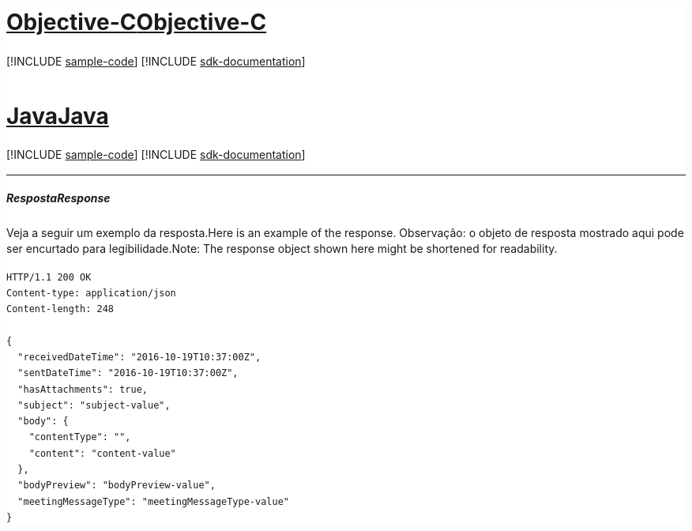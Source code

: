 # <a name="objective-c"></a>[<span data-ttu-id="e1701-166">Objective-C</span><span class="sxs-lookup"><span data-stu-id="e1701-166">Objective-C</span></span>](#tab/objc)
[!INCLUDE [sample-code](../includes/snippets/objc/update-eventmessage-objc-snippets.md)]
[!INCLUDE [sdk-documentation](../includes/snippets/snippets-sdk-documentation-link.md)]

# <a name="java"></a>[<span data-ttu-id="e1701-167">Java</span><span class="sxs-lookup"><span data-stu-id="e1701-167">Java</span></span>](#tab/java)
[!INCLUDE [sample-code](../includes/snippets/java/update-eventmessage-java-snippets.md)]
[!INCLUDE [sdk-documentation](../includes/snippets/snippets-sdk-documentation-link.md)]

---

##### <a name="response"></a><span data-ttu-id="e1701-168">Resposta</span><span class="sxs-lookup"><span data-stu-id="e1701-168">Response</span></span>
<span data-ttu-id="e1701-169">Veja a seguir um exemplo da resposta.</span><span class="sxs-lookup"><span data-stu-id="e1701-169">Here is an example of the response.</span></span> <span data-ttu-id="e1701-170">Observação: o objeto de resposta mostrado aqui pode ser encurtado para legibilidade.</span><span class="sxs-lookup"><span data-stu-id="e1701-170">Note: The response object shown here might be shortened for readability.</span></span>

```http
HTTP/1.1 200 OK
Content-type: application/json
Content-length: 248

{
  "receivedDateTime": "2016-10-19T10:37:00Z",
  "sentDateTime": "2016-10-19T10:37:00Z",
  "hasAttachments": true,
  "subject": "subject-value",
  "body": {
    "contentType": "",
    "content": "content-value"
  },
  "bodyPreview": "bodyPreview-value",
  "meetingMessageType": "meetingMessageType-value"
}
```






